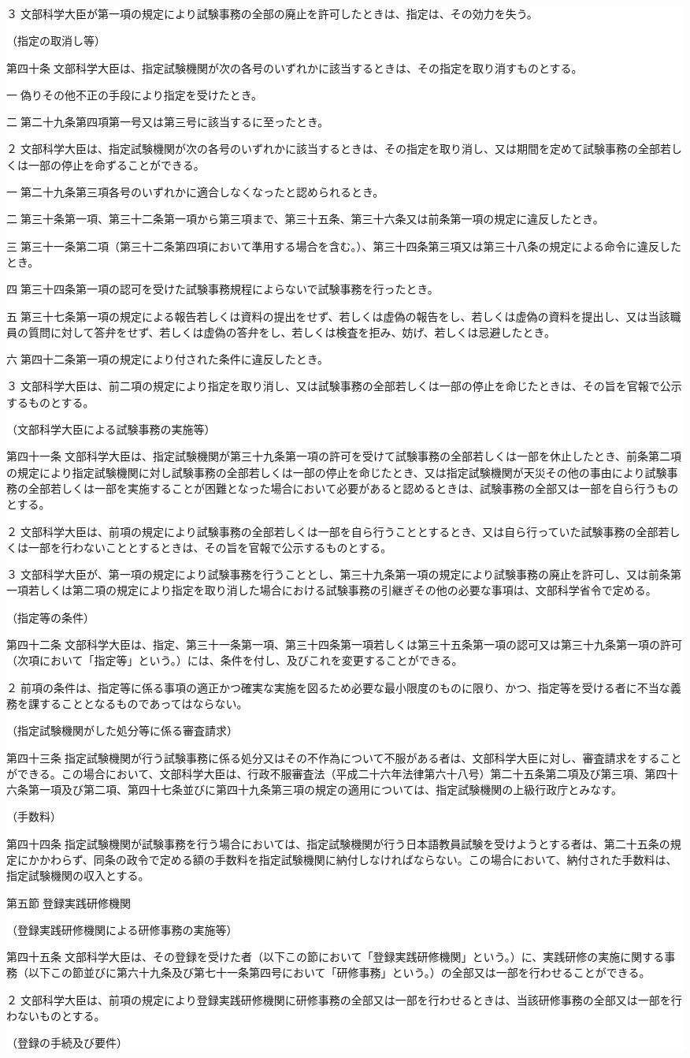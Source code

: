 ３ 文部科学大臣が第一項の規定により試験事務の全部の廃止を許可したときは、指定は、その効力を失う。

（指定の取消し等）

第四十条 文部科学大臣は、指定試験機関が次の各号のいずれかに該当するときは、その指定を取り消すものとする。

一 偽りその他不正の手段により指定を受けたとき。

二 第二十九条第四項第一号又は第三号に該当するに至ったとき。

２ 文部科学大臣は、指定試験機関が次の各号のいずれかに該当するときは、その指定を取り消し、又は期間を定めて試験事務の全部若しくは一部の停止を命ずることができる。

一 第二十九条第三項各号のいずれかに適合しなくなったと認められるとき。

二 第三十条第一項、第三十二条第一項から第三項まで、第三十五条、第三十六条又は前条第一項の規定に違反したとき。

三 第三十一条第二項（第三十二条第四項において準用する場合を含む。）、第三十四条第三項又は第三十八条の規定による命令に違反したとき。

四 第三十四条第一項の認可を受けた試験事務規程によらないで試験事務を行ったとき。

五 第三十七条第一項の規定による報告若しくは資料の提出をせず、若しくは虚偽の報告をし、若しくは虚偽の資料を提出し、又は当該職員の質問に対して答弁をせず、若しくは虚偽の答弁をし、若しくは検査を拒み、妨げ、若しくは忌避したとき。

六 第四十二条第一項の規定により付された条件に違反したとき。

３ 文部科学大臣は、前二項の規定により指定を取り消し、又は試験事務の全部若しくは一部の停止を命じたときは、その旨を官報で公示するものとする。

（文部科学大臣による試験事務の実施等）

第四十一条 文部科学大臣は、指定試験機関が第三十九条第一項の許可を受けて試験事務の全部若しくは一部を休止したとき、前条第二項の規定により指定試験機関に対し試験事務の全部若しくは一部の停止を命じたとき、又は指定試験機関が天災その他の事由により試験事務の全部若しくは一部を実施することが困難となった場合において必要があると認めるときは、試験事務の全部又は一部を自ら行うものとする。

２ 文部科学大臣は、前項の規定により試験事務の全部若しくは一部を自ら行うこととするとき、又は自ら行っていた試験事務の全部若しくは一部を行わないこととするときは、その旨を官報で公示するものとする。

３ 文部科学大臣が、第一項の規定により試験事務を行うこととし、第三十九条第一項の規定により試験事務の廃止を許可し、又は前条第一項若しくは第二項の規定により指定を取り消した場合における試験事務の引継ぎその他の必要な事項は、文部科学省令で定める。

（指定等の条件）

第四十二条 文部科学大臣は、指定、第三十一条第一項、第三十四条第一項若しくは第三十五条第一項の認可又は第三十九条第一項の許可（次項において「指定等」という。）には、条件を付し、及びこれを変更することができる。

２ 前項の条件は、指定等に係る事項の適正かつ確実な実施を図るため必要な最小限度のものに限り、かつ、指定等を受ける者に不当な義務を課することとなるものであってはならない。

（指定試験機関がした処分等に係る審査請求）

第四十三条 指定試験機関が行う試験事務に係る処分又はその不作為について不服がある者は、文部科学大臣に対し、審査請求をすることができる。この場合において、文部科学大臣は、行政不服審査法（平成二十六年法律第六十八号）第二十五条第二項及び第三項、第四十六条第一項及び第二項、第四十七条並びに第四十九条第三項の規定の適用については、指定試験機関の上級行政庁とみなす。

（手数料）

第四十四条 指定試験機関が試験事務を行う場合においては、指定試験機関が行う日本語教員試験を受けようとする者は、第二十五条の規定にかかわらず、同条の政令で定める額の手数料を指定試験機関に納付しなければならない。この場合において、納付された手数料は、指定試験機関の収入とする。

第五節 登録実践研修機関

（登録実践研修機関による研修事務の実施等）

第四十五条 文部科学大臣は、その登録を受けた者（以下この節において「登録実践研修機関」という。）に、実践研修の実施に関する事務（以下この節並びに第六十九条及び第七十一条第四号において「研修事務」という。）の全部又は一部を行わせることができる。

２ 文部科学大臣は、前項の規定により登録実践研修機関に研修事務の全部又は一部を行わせるときは、当該研修事務の全部又は一部を行わないものとする。

（登録の手続及び要件）
